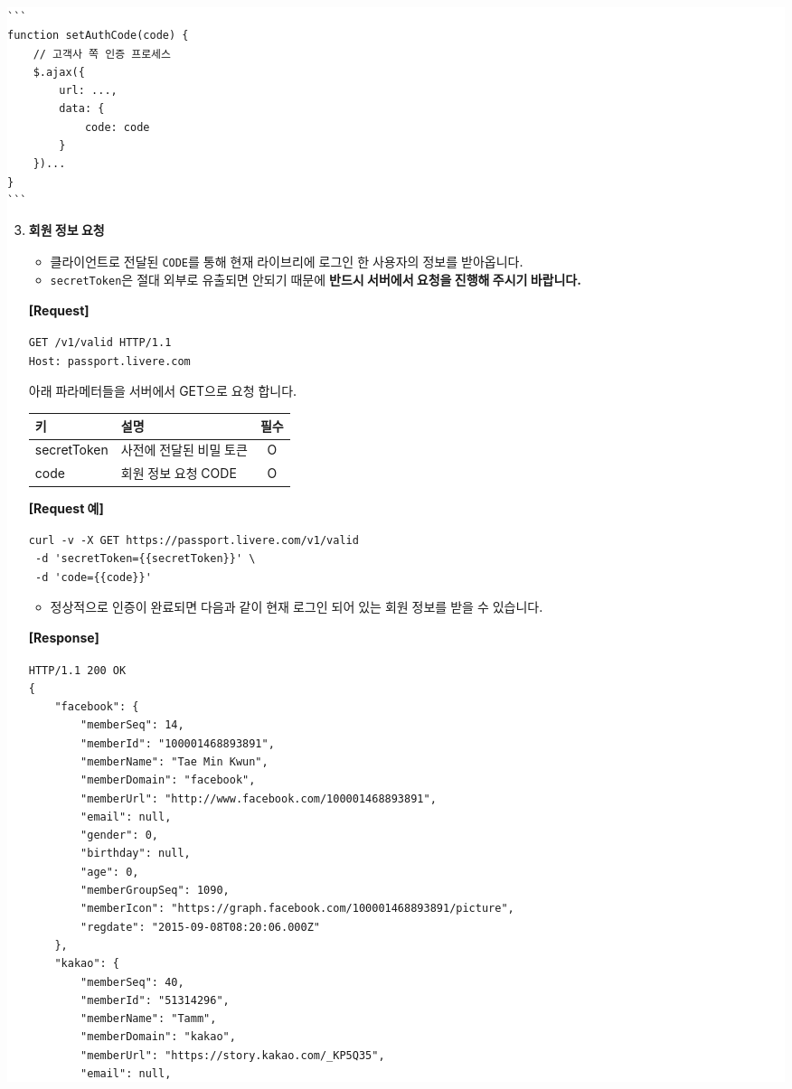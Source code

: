 	```
	function setAuthCode(code) {
		// 고객사 쪽 인증 프로세스
		$.ajax({
			url: ...,
			data: {
				code: code
			}
		})...
	}
	```

3. **회원 정보 요청**

	* 클라이언트로 전달된 ``CODE``를 통해 현재 라이브리에 로그인 한 사용자의 정보를 받아옵니다.
	* ``secretToken``은 절대 외부로 유출되면 안되기 때문에 **반드시 서버에서 요청을 진행해 주시기 바랍니다.**

	**[Request]**

	```
	GET /v1/valid HTTP/1.1
	Host: passport.livere.com
	```

	아래 파라메터들을 서버에서 GET으로 요청 합니다.

	| 키  | 설명 | 필수         |
	| :-------- | :-------------------- | :--: |
	| secretToken   | 사전에 전달된 비밀 토큰      | O   |
	| code     | 회원 정보 요청 CODE  | O   |

	**[Request 예]**

	```
	curl -v -X GET https://passport.livere.com/v1/valid
	 -d 'secretToken={{secretToken}}' \
	 -d 'code={{code}}'
	```

	* 정상적으로 인증이 완료되면 다음과 같이 현재 로그인 되어 있는 회원 정보를 받을 수 있습니다.

	**[Response]**

	```
	HTTP/1.1 200 OK
	{
        "facebook": {
            "memberSeq": 14,
            "memberId": "100001468893891",
            "memberName": "Tae Min Kwun",
            "memberDomain": "facebook",
            "memberUrl": "http://www.facebook.com/100001468893891",
            "email": null,
            "gender": 0,
            "birthday": null,
            "age": 0,
            "memberGroupSeq": 1090,
            "memberIcon": "https://graph.facebook.com/100001468893891/picture",
            "regdate": "2015-09-08T08:20:06.000Z"
        },
        "kakao": {
            "memberSeq": 40,
            "memberId": "51314296",
            "memberName": "Tamm",
            "memberDomain": "kakao",
            "memberUrl": "https://story.kakao.com/_KP5Q35",
            "email": null,